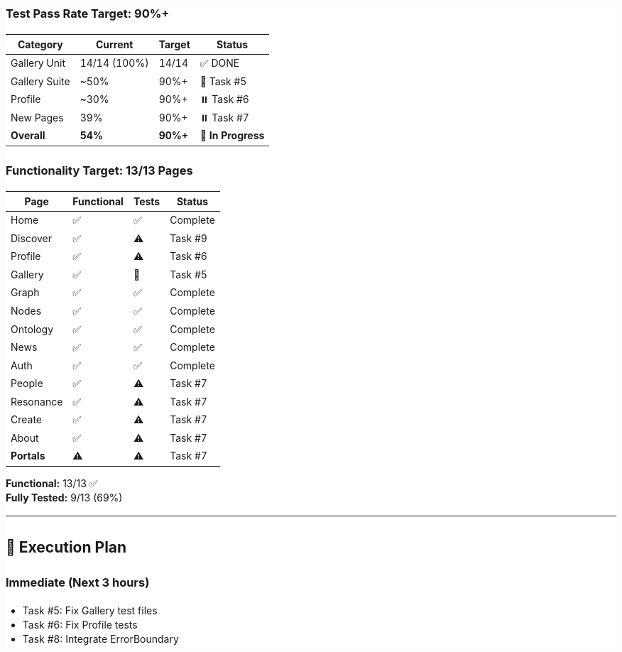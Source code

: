 ### Test Pass Rate Target: 90%+

| Category | Current | Target | Status |
|----------|---------|--------|--------|
| Gallery Unit | 14/14 (100%) | 14/14 | ✅ DONE |
| Gallery Suite | ~50% | 90%+ | 🚧 Task #5 |
| Profile | ~30% | 90%+ | ⏸️ Task #6 |
| New Pages | 39% | 90%+ | ⏸️ Task #7 |
| **Overall** | **54%** | **90%+** | **🚧 In Progress** |

### Functionality Target: 13/13 Pages

| Page | Functional | Tests | Status |
|------|-----------|-------|--------|
| Home | ✅ | ✅ | Complete |
| Discover | ✅ | ⚠️ | Task #9 |
| Profile | ✅ | ⚠️ | Task #6 |
| Gallery | ✅ | 🚧 | Task #5 |
| Graph | ✅ | ✅ | Complete |
| Nodes | ✅ | ✅ | Complete |
| Ontology | ✅ | ✅ | Complete |
| News | ✅ | ✅ | Complete |
| Auth | ✅ | ✅ | Complete |
| People | ✅ | ⚠️ | Task #7 |
| Resonance | ✅ | ⚠️ | Task #7 |
| Create | ✅ | ⚠️ | Task #7 |
| About | ✅ | ⚠️ | Task #7 |
| **Portals** | ⚠️ | ⚠️ | Task #7 |

**Functional:** 13/13 ✅  
**Fully Tested:** 9/13 (69%)

---

## 🚀 Execution Plan

### Immediate (Next 3 hours)
- Task #5: Fix Gallery test files
- Task #6: Fix Profile tests
- Task #8: Integrate ErrorBoundary
